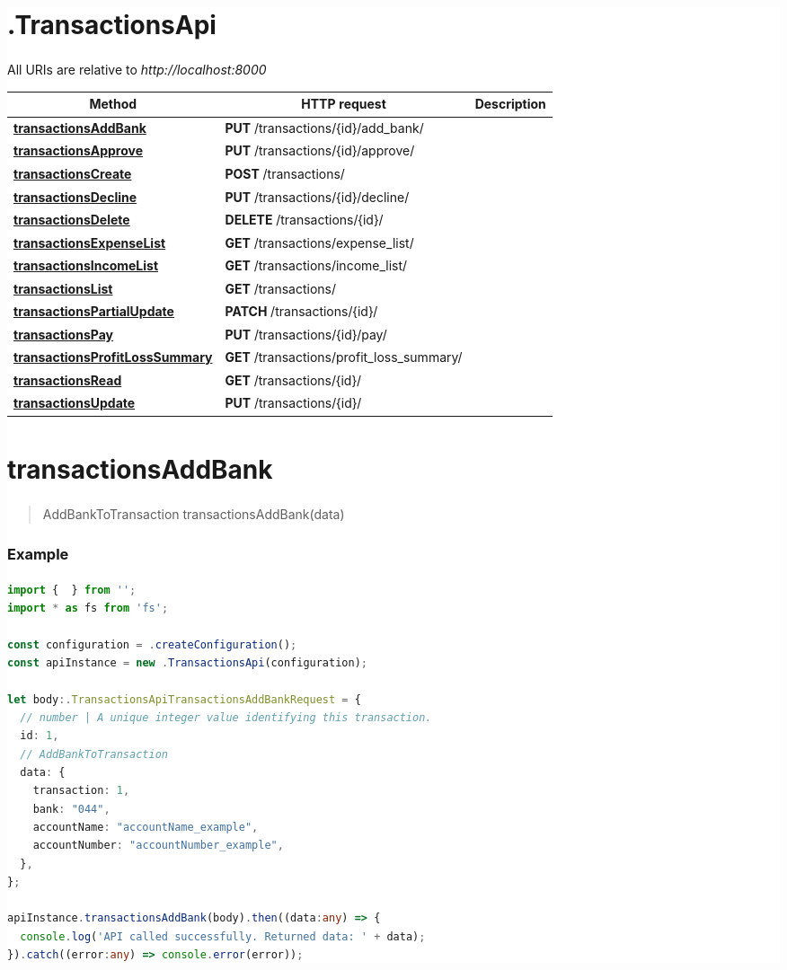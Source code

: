 # .TransactionsApi

All URIs are relative to *http://localhost:8000*

Method | HTTP request | Description
------------- | ------------- | -------------
[**transactionsAddBank**](TransactionsApi.md#transactionsAddBank) | **PUT** /transactions/{id}/add_bank/ | 
[**transactionsApprove**](TransactionsApi.md#transactionsApprove) | **PUT** /transactions/{id}/approve/ | 
[**transactionsCreate**](TransactionsApi.md#transactionsCreate) | **POST** /transactions/ | 
[**transactionsDecline**](TransactionsApi.md#transactionsDecline) | **PUT** /transactions/{id}/decline/ | 
[**transactionsDelete**](TransactionsApi.md#transactionsDelete) | **DELETE** /transactions/{id}/ | 
[**transactionsExpenseList**](TransactionsApi.md#transactionsExpenseList) | **GET** /transactions/expense_list/ | 
[**transactionsIncomeList**](TransactionsApi.md#transactionsIncomeList) | **GET** /transactions/income_list/ | 
[**transactionsList**](TransactionsApi.md#transactionsList) | **GET** /transactions/ | 
[**transactionsPartialUpdate**](TransactionsApi.md#transactionsPartialUpdate) | **PATCH** /transactions/{id}/ | 
[**transactionsPay**](TransactionsApi.md#transactionsPay) | **PUT** /transactions/{id}/pay/ | 
[**transactionsProfitLossSummary**](TransactionsApi.md#transactionsProfitLossSummary) | **GET** /transactions/profit_loss_summary/ | 
[**transactionsRead**](TransactionsApi.md#transactionsRead) | **GET** /transactions/{id}/ | 
[**transactionsUpdate**](TransactionsApi.md#transactionsUpdate) | **PUT** /transactions/{id}/ | 


# **transactionsAddBank**
> AddBankToTransaction transactionsAddBank(data)


### Example


```typescript
import {  } from '';
import * as fs from 'fs';

const configuration = .createConfiguration();
const apiInstance = new .TransactionsApi(configuration);

let body:.TransactionsApiTransactionsAddBankRequest = {
  // number | A unique integer value identifying this transaction.
  id: 1,
  // AddBankToTransaction
  data: {
    transaction: 1,
    bank: "044",
    accountName: "accountName_example",
    accountNumber: "accountNumber_example",
  },
};

apiInstance.transactionsAddBank(body).then((data:any) => {
  console.log('API called successfully. Returned data: ' + data);
}).catch((error:any) => console.error(error));
```
